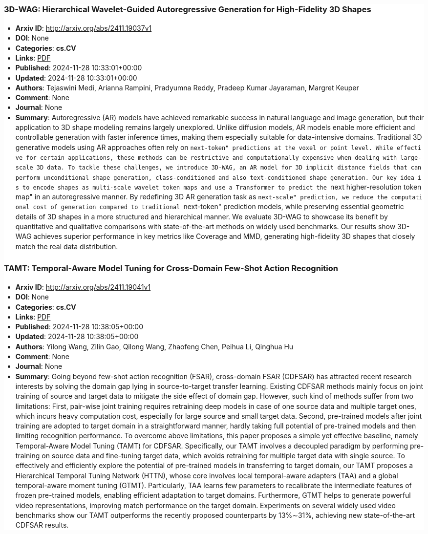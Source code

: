 

### 3D-WAG: Hierarchical Wavelet-Guided Autoregressive Generation for High-Fidelity 3D Shapes
- **Arxiv ID**: http://arxiv.org/abs/2411.19037v1
- **DOI**: None
- **Categories**: **cs.CV**
- **Links**: [PDF](http://arxiv.org/pdf/2411.19037v1)
- **Published**: 2024-11-28 10:33:01+00:00
- **Updated**: 2024-11-28 10:33:01+00:00
- **Authors**: Tejaswini Medi, Arianna Rampini, Pradyumna Reddy, Pradeep Kumar Jayaraman, Margret Keuper
- **Comment**: None
- **Journal**: None
- **Summary**: Autoregressive (AR) models have achieved remarkable success in natural language and image generation, but their application to 3D shape modeling remains largely unexplored. Unlike diffusion models, AR models enable more efficient and controllable generation with faster inference times, making them especially suitable for data-intensive domains. Traditional 3D generative models using AR approaches often rely on ``next-token" predictions at the voxel or point level. While effective for certain applications, these methods can be restrictive and computationally expensive when dealing with large-scale 3D data. To tackle these challenges, we introduce 3D-WAG, an AR model for 3D implicit distance fields that can perform unconditional shape generation, class-conditioned and also text-conditioned shape generation. Our key idea is to encode shapes as multi-scale wavelet token maps and use a Transformer to predict the ``next higher-resolution token map" in an autoregressive manner. By redefining 3D AR generation task as ``next-scale" prediction, we reduce the computational cost of generation compared to traditional ``next-token" prediction models, while preserving essential geometric details of 3D shapes in a more structured and hierarchical manner. We evaluate 3D-WAG to showcase its benefit by quantitative and qualitative comparisons with state-of-the-art methods on widely used benchmarks. Our results show 3D-WAG achieves superior performance in key metrics like Coverage and MMD, generating high-fidelity 3D shapes that closely match the real data distribution.



### TAMT: Temporal-Aware Model Tuning for Cross-Domain Few-Shot Action Recognition
- **Arxiv ID**: http://arxiv.org/abs/2411.19041v1
- **DOI**: None
- **Categories**: **cs.CV**
- **Links**: [PDF](http://arxiv.org/pdf/2411.19041v1)
- **Published**: 2024-11-28 10:38:05+00:00
- **Updated**: 2024-11-28 10:38:05+00:00
- **Authors**: Yilong Wang, Zilin Gao, Qilong Wang, Zhaofeng Chen, Peihua Li, Qinghua Hu
- **Comment**: None
- **Journal**: None
- **Summary**: Going beyond few-shot action recognition (FSAR), cross-domain FSAR (CDFSAR) has attracted recent research interests by solving the domain gap lying in source-to-target transfer learning. Existing CDFSAR methods mainly focus on joint training of source and target data to mitigate the side effect of domain gap. However, such kind of methods suffer from two limitations: First, pair-wise joint training requires retraining deep models in case of one source data and multiple target ones, which incurs heavy computation cost, especially for large source and small target data. Second, pre-trained models after joint training are adopted to target domain in a straightforward manner, hardly taking full potential of pre-trained models and then limiting recognition performance. To overcome above limitations, this paper proposes a simple yet effective baseline, namely Temporal-Aware Model Tuning (TAMT) for CDFSAR. Specifically, our TAMT involves a decoupled paradigm by performing pre-training on source data and fine-tuning target data, which avoids retraining for multiple target data with single source. To effectively and efficiently explore the potential of pre-trained models in transferring to target domain, our TAMT proposes a Hierarchical Temporal Tuning Network (HTTN), whose core involves local temporal-aware adapters (TAA) and a global temporal-aware moment tuning (GTMT). Particularly, TAA learns few parameters to recalibrate the intermediate features of frozen pre-trained models, enabling efficient adaptation to target domains. Furthermore, GTMT helps to generate powerful video representations, improving match performance on the target domain. Experiments on several widely used video benchmarks show our TAMT outperforms the recently proposed counterparts by 13%$\sim$31%, achieving new state-of-the-art CDFSAR results.
